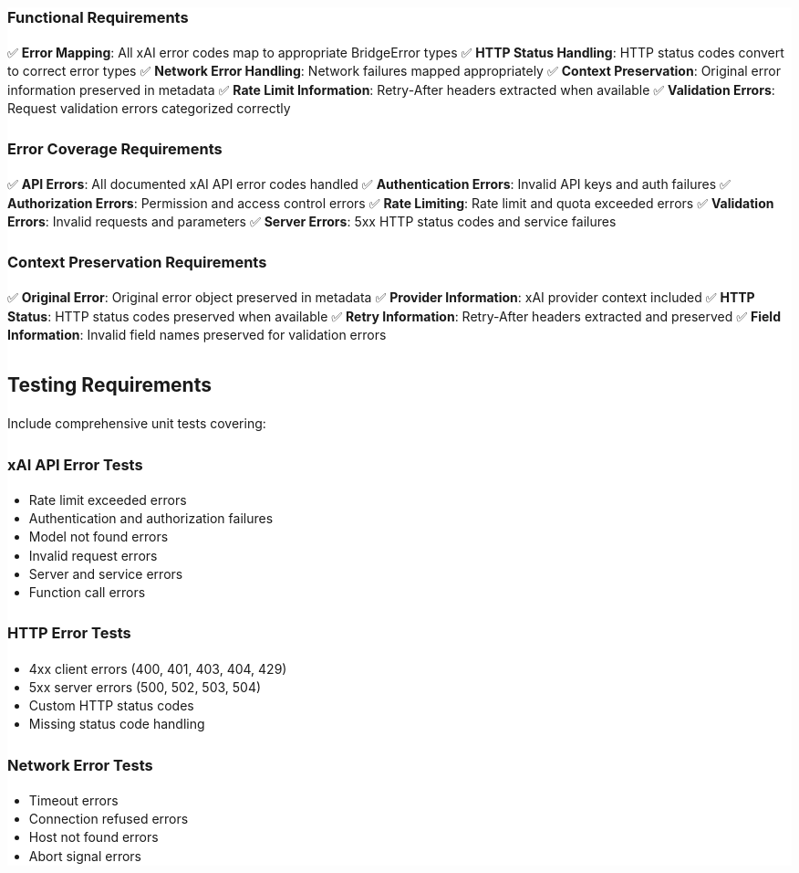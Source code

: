 ### Functional Requirements

✅ **Error Mapping**: All xAI error codes map to appropriate BridgeError types
✅ **HTTP Status Handling**: HTTP status codes convert to correct error types
✅ **Network Error Handling**: Network failures mapped appropriately
✅ **Context Preservation**: Original error information preserved in metadata
✅ **Rate Limit Information**: Retry-After headers extracted when available
✅ **Validation Errors**: Request validation errors categorized correctly

### Error Coverage Requirements

✅ **API Errors**: All documented xAI API error codes handled
✅ **Authentication Errors**: Invalid API keys and auth failures
✅ **Authorization Errors**: Permission and access control errors
✅ **Rate Limiting**: Rate limit and quota exceeded errors
✅ **Validation Errors**: Invalid requests and parameters
✅ **Server Errors**: 5xx HTTP status codes and service failures

### Context Preservation Requirements

✅ **Original Error**: Original error object preserved in metadata
✅ **Provider Information**: xAI provider context included
✅ **HTTP Status**: HTTP status codes preserved when available
✅ **Retry Information**: Retry-After headers extracted and preserved
✅ **Field Information**: Invalid field names preserved for validation errors

## Testing Requirements

Include comprehensive unit tests covering:

### xAI API Error Tests

- Rate limit exceeded errors
- Authentication and authorization failures
- Model not found errors
- Invalid request errors
- Server and service errors
- Function call errors

### HTTP Error Tests

- 4xx client errors (400, 401, 403, 404, 429)
- 5xx server errors (500, 502, 503, 504)
- Custom HTTP status codes
- Missing status code handling

### Network Error Tests

- Timeout errors
- Connection refused errors
- Host not found errors
- Abort signal errors
